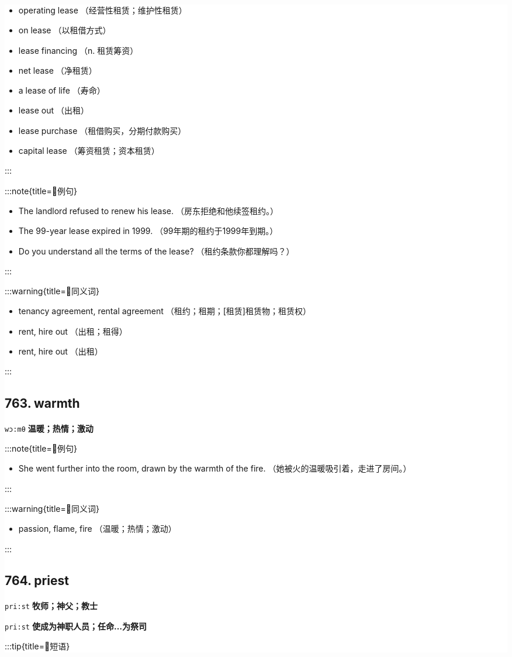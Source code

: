 - operating lease （经营性租赁；维护性租赁）

- on lease （以租借方式）

- lease financing （n. 租赁筹资）

- net lease （净租赁）

- a lease of life （寿命）

- lease out （出租）

- lease purchase （租借购买，分期付款购买）

- capital lease （筹资租赁；资本租赁）

:::

:::note{title=🎤例句}

- The landlord refused to renew his lease. （房东拒绝和他续签租约。）

- The 99-year lease expired in 1999. （99年期的租约于1999年到期。）

- Do you understand all the terms of the lease? （租约条款你都理解吗？）

:::

:::warning{title=🤔同义词}

- tenancy agreement, rental agreement （租约；租期；[租赁]租赁物；租赁权）

- rent, hire out （出租；租得）

- rent, hire out （出租）

:::


## 763. warmth

`wɔ:mθ`  **温暖；热情；激动**

:::note{title=🎤例句}

- She went further into the room, drawn by the warmth of the fire. （她被火的温暖吸引着，走进了房间。）

:::

:::warning{title=🤔同义词}

- passion, flame, fire （温暖；热情；激动）

:::


## 764. priest

`pri:st`  **牧师；神父；教士**

`pri:st`  **使成为神职人员；任命…为祭司**

:::tip{title=🤩短语}
